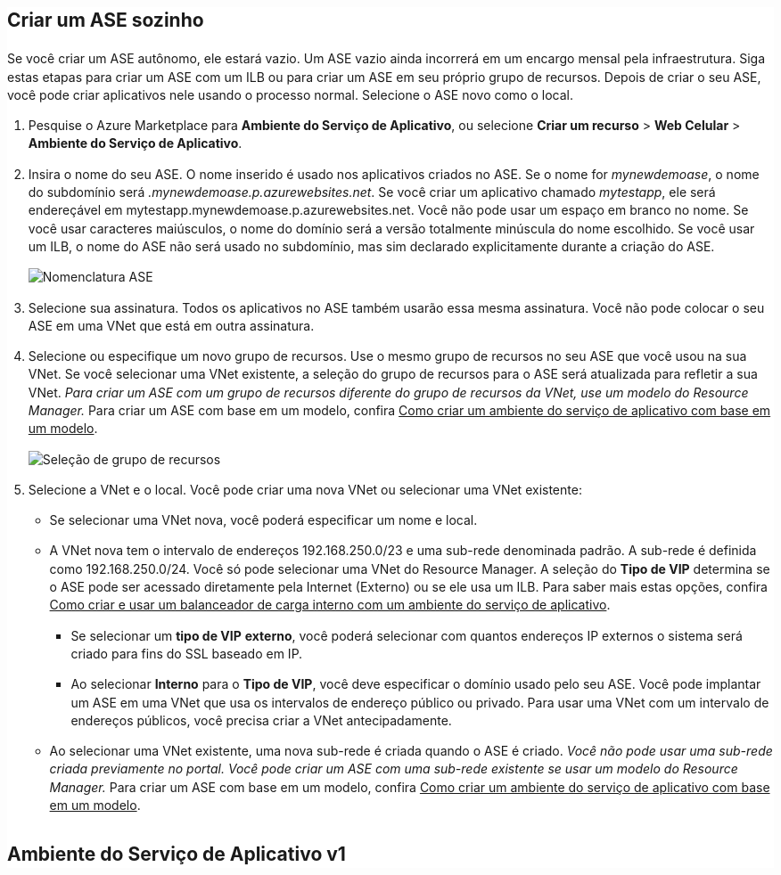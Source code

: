 
## <a name="create-an-ase-by-itself"></a>Criar um ASE sozinho

Se você criar um ASE autônomo, ele estará vazio. Um ASE vazio ainda incorrerá em um encargo mensal pela infraestrutura. Siga estas etapas para criar um ASE com um ILB ou para criar um ASE em seu próprio grupo de recursos. Depois de criar o seu ASE, você pode criar aplicativos nele usando o processo normal. Selecione o ASE novo como o local.

1. Pesquise o Azure Marketplace para **Ambiente do Serviço de Aplicativo**, ou selecione **Criar um recurso** > **Web Celular** > **Ambiente do Serviço de Aplicativo**. 

1. Insira o nome do seu ASE. O nome inserido é usado nos aplicativos criados no ASE. Se o nome for *mynewdemoase*, o nome do subdomínio será *.mynewdemoase.p.azurewebsites.net*. Se você criar um aplicativo chamado *mytestapp*, ele será endereçável em mytestapp.mynewdemoase.p.azurewebsites.net. Você não pode usar um espaço em branco no nome. Se você usar caracteres maiúsculos, o nome do domínio será a versão totalmente minúscula do nome escolhido. Se você usar um ILB, o nome do ASE não será usado no subdomínio, mas sim declarado explicitamente durante a criação do ASE.

    ![Nomenclatura ASE][5]

1. Selecione sua assinatura. Todos os aplicativos no ASE também usarão essa mesma assinatura. Você não pode colocar o seu ASE em uma VNet que está em outra assinatura.

1. Selecione ou especifique um novo grupo de recursos. Use o mesmo grupo de recursos no seu ASE que você usou na sua VNet. Se você selecionar uma VNet existente, a seleção do grupo de recursos para o ASE será atualizada para refletir a sua VNet. *Para criar um ASE com um grupo de recursos diferente do grupo de recursos da VNet, use um modelo do Resource Manager.* Para criar um ASE com base em um modelo, confira [Como criar um ambiente do serviço de aplicativo com base em um modelo][MakeASEfromTemplate].

    ![Seleção de grupo de recursos][6]

1. Selecione a VNet e o local. Você pode criar uma nova VNet ou selecionar uma VNet existente: 

    * Se selecionar uma VNet nova, você poderá especificar um nome e local. 
    
    * A VNet nova tem o intervalo de endereços 192.168.250.0/23 e uma sub-rede denominada padrão. A sub-rede é definida como 192.168.250.0/24. Você só pode selecionar uma VNet do Resource Manager. A seleção do **Tipo de VIP** determina se o ASE pode ser acessado diretamente pela Internet (Externo) ou se ele usa um ILB. Para saber mais estas opções, confira [Como criar e usar um balanceador de carga interno com um ambiente do serviço de aplicativo][MakeILBASE]. 

      * Se selecionar um **tipo de VIP** **externo**, você poderá selecionar com quantos endereços IP externos o sistema será criado para fins do SSL baseado em IP. 
    
      * Ao selecionar **Interno** para o **Tipo de VIP**, você deve especificar o domínio usado pelo seu ASE. Você pode implantar um ASE em uma VNet que usa os intervalos de endereço público ou privado. Para usar uma VNet com um intervalo de endereços públicos, você precisa criar a VNet antecipadamente. 
    
    * Ao selecionar uma VNet existente, uma nova sub-rede é criada quando o ASE é criado. *Você não pode usar uma sub-rede criada previamente no portal. Você pode criar um ASE com uma sub-rede existente se usar um modelo do Resource Manager.* Para criar um ASE com base em um modelo, confira [Como criar um ambiente do serviço de aplicativo com base em um modelo][MakeASEfromTemplate].

## <a name="app-service-environment-v1"></a>Ambiente do Serviço de Aplicativo v1


[1]: ./media/how_to_create_an_external_app_service_environment/createexternalase-create.png
[2]: ./media/how_to_create_an_external_app_service_environment/createexternalase-aspcreate.png
[3]: ./media/how_to_create_an_external_app_service_environment/createexternalase-pricing.png
[4]: ./media/how_to_create_an_external_app_service_environment/createexternalase-embeddedcreate.png
[5]: ./media/how_to_create_an_external_app_service_environment/createexternalase-standalonecreate.png
[6]: ./media/how_to_create_an_external_app_service_environment/createexternalase-network.png
[7]: ./media/how_to_create_an_external_app_service_environment/createexternalase-createwafc.png
[8]: ./media/how_to_create_an_external_app_service_environment/createexternalase-aspcreatewafc.png
[9]: ./media/how_to_create_an_external_app_service_environment/createexternalase-configurecontainer.png
[Intro]: ./intro.md
[MakeExternalASE]: ./create-external-ase.md
[MakeASEfromTemplate]: ./create-from-template.md
[MakeILBASE]: ./create-ilb-ase.md
[ASENetwork]: ./network-info.md
[UsingASE]: ./using-an-ase.md
[UDRs]: ../../virtual-network/virtual-networks-udr-overview.md
[NSGs]: ../../virtual-network/security-overview.md
[ConfigureASEv1]: app-service-web-configure-an-app-service-environment.md
[ASEv1Intro]: app-service-app-service-environment-intro.md
[webapps]: ../overview.md
[mobileapps]: ../../app-service-mobile/app-service-mobile-value-prop.md
[Functions]: ../../azure-functions/index.yml
[Pricing]: https://azure.microsoft.com/pricing/details/app-service/
[ARMOverview]: ../../azure-resource-manager/resource-group-overview.md